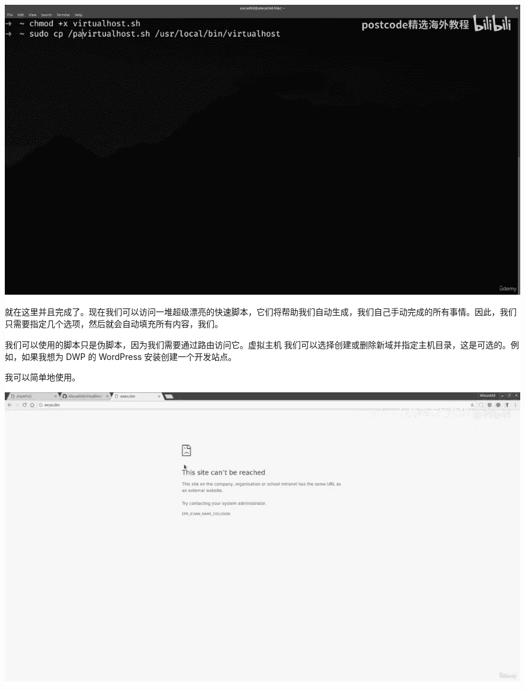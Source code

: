![](img/69ad03f4ef465e5529b7acd3c4486b19_72.png)

就在这里并且完成了。现在我们可以访问一堆超级漂亮的快速脚本，它们将帮助我们自动生成，我们自己手动完成的所有事情。因此，我们只需要指定几个选项，然后就会自动填充所有内容，我们。

我们可以使用的脚本只是伪脚本，因为我们需要通过路由访问它。虚拟主机 我们可以选择创建或删除新域并指定主机目录，这是可选的。例如，如果我想为 DWP 的 WordPress 安装创建一个开发站点。

我可以简单地使用。

![](img/69ad03f4ef465e5529b7acd3c4486b19_74.png)
